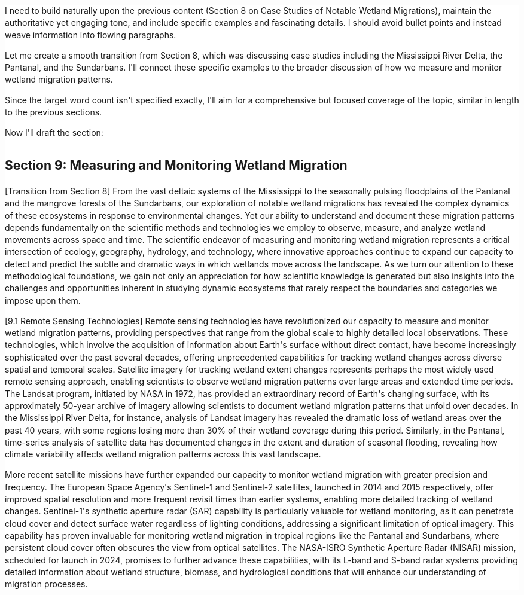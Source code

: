 I need to build naturally upon the previous content (Section 8 on Case Studies of Notable Wetland Migrations), maintain the authoritative yet engaging tone, and include specific examples and fascinating details. I should avoid bullet points and instead weave information into flowing paragraphs.

Let me create a smooth transition from Section 8, which was discussing case studies including the Mississippi River Delta, the Pantanal, and the Sundarbans. I'll connect these specific examples to the broader discussion of how we measure and monitor wetland migration patterns.

Since the target word count isn't specified exactly, I'll aim for a comprehensive but focused coverage of the topic, similar in length to the previous sections.

Now I'll draft the section:

## Section 9: Measuring and Monitoring Wetland Migration

[Transition from Section 8]
From the vast deltaic systems of the Mississippi to the seasonally pulsing floodplains of the Pantanal and the mangrove forests of the Sundarbans, our exploration of notable wetland migrations has revealed the complex dynamics of these ecosystems in response to environmental changes. Yet our ability to understand and document these migration patterns depends fundamentally on the scientific methods and technologies we employ to observe, measure, and analyze wetland movements across space and time. The scientific endeavor of measuring and monitoring wetland migration represents a critical intersection of ecology, geography, hydrology, and technology, where innovative approaches continue to expand our capacity to detect and predict the subtle and dramatic ways in which wetlands move across the landscape. As we turn our attention to these methodological foundations, we gain not only an appreciation for how scientific knowledge is generated but also insights into the challenges and opportunities inherent in studying dynamic ecosystems that rarely respect the boundaries and categories we impose upon them.

[9.1 Remote Sensing Technologies]
Remote sensing technologies have revolutionized our capacity to measure and monitor wetland migration patterns, providing perspectives that range from the global scale to highly detailed local observations. These technologies, which involve the acquisition of information about Earth's surface without direct contact, have become increasingly sophisticated over the past several decades, offering unprecedented capabilities for tracking wetland changes across diverse spatial and temporal scales. Satellite imagery for tracking wetland extent changes represents perhaps the most widely used remote sensing approach, enabling scientists to observe wetland migration patterns over large areas and extended time periods. The Landsat program, initiated by NASA in 1972, has provided an extraordinary record of Earth's changing surface, with its approximately 50-year archive of imagery allowing scientists to document wetland migration patterns that unfold over decades. In the Mississippi River Delta, for instance, analysis of Landsat imagery has revealed the dramatic loss of wetland areas over the past 40 years, with some regions losing more than 30% of their wetland coverage during this period. Similarly, in the Pantanal, time-series analysis of satellite data has documented changes in the extent and duration of seasonal flooding, revealing how climate variability affects wetland migration patterns across this vast landscape.

More recent satellite missions have further expanded our capacity to monitor wetland migration with greater precision and frequency. The European Space Agency's Sentinel-1 and Sentinel-2 satellites, launched in 2014 and 2015 respectively, offer improved spatial resolution and more frequent revisit times than earlier systems, enabling more detailed tracking of wetland changes. Sentinel-1's synthetic aperture radar (SAR) capability is particularly valuable for wetland monitoring, as it can penetrate cloud cover and detect surface water regardless of lighting conditions, addressing a significant limitation of optical imagery. This capability has proven invaluable for monitoring wetland migration in tropical regions like the Pantanal and Sundarbans, where persistent cloud cover often obscures the view from optical satellites. The NASA-ISRO Synthetic Aperture Radar (NISAR) mission, scheduled for launch in 2024, promises to further advance these capabilities, with its L-band and S-band radar systems providing detailed information about wetland structure, biomass, and hydrological conditions that will enhance our understanding of migration processes.
